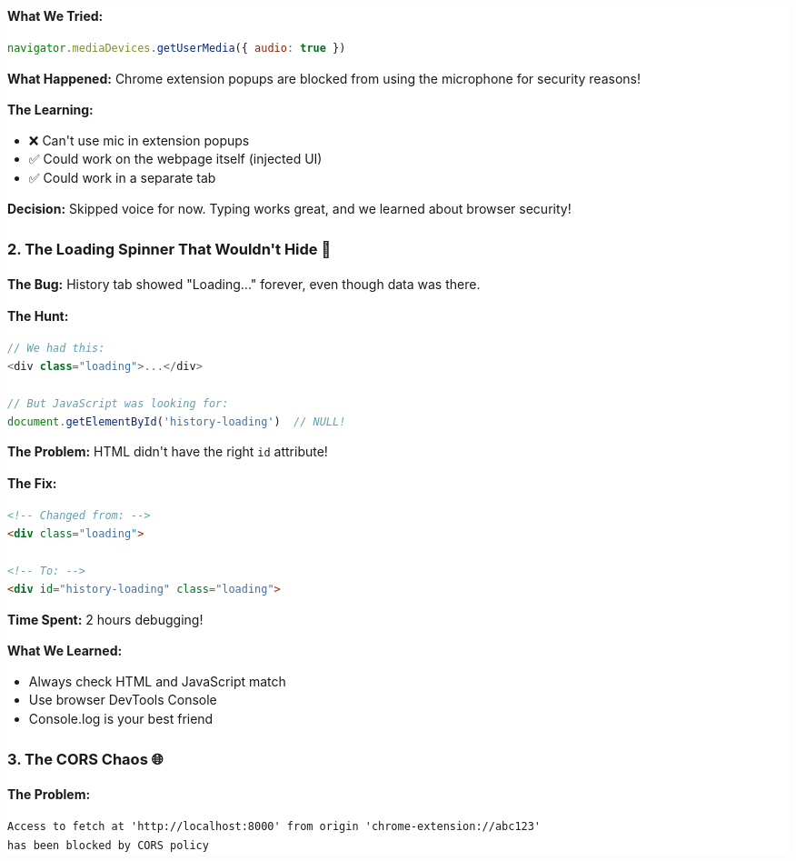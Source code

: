 **What We Tried:**
```javascript
navigator.mediaDevices.getUserMedia({ audio: true })
```

**What Happened:**
Chrome extension popups are blocked from using the microphone for security reasons!

**The Learning:**
- ❌ Can't use mic in extension popups
- ✅ Could work on the webpage itself (injected UI)
- ✅ Could work in a separate tab

**Decision:**
Skipped voice for now. Typing works great, and we learned about browser security!

### 2. **The Loading Spinner That Wouldn't Hide** 🔄

**The Bug:**
History tab showed "Loading..." forever, even though data was there.

**The Hunt:**
```javascript
// We had this:
<div class="loading">...</div>

// But JavaScript was looking for:
document.getElementById('history-loading')  // NULL!
```

**The Problem:**
HTML didn't have the right `id` attribute!

**The Fix:**
```html
<!-- Changed from: -->
<div class="loading">

<!-- To: -->
<div id="history-loading" class="loading">
```

**Time Spent:** 2 hours debugging!

**What We Learned:**
- Always check HTML and JavaScript match
- Use browser DevTools Console
- Console.log is your best friend

### 3. **The CORS Chaos** 🌐

**The Problem:**
```
Access to fetch at 'http://localhost:8000' from origin 'chrome-extension://abc123' 
has been blocked by CORS policy
```

